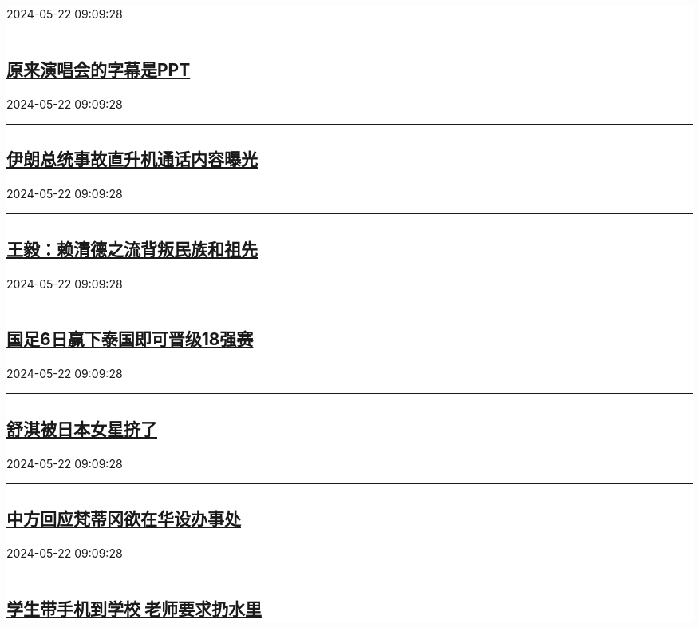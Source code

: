 2024-05-22 09:09:28

---
## [原来演唱会的字幕是PPT](https://www.baidu.com/s?wd=%E5%8E%9F%E6%9D%A5%E6%BC%94%E5%94%B1%E4%BC%9A%E7%9A%84%E5%AD%97%E5%B9%95%E6%98%AFPPT)

2024-05-22 09:09:28

---
## [伊朗总统事故直升机通话内容曝光](https://www.baidu.com/s?wd=%E4%BC%8A%E6%9C%97%E6%80%BB%E7%BB%9F%E4%BA%8B%E6%95%85%E7%9B%B4%E5%8D%87%E6%9C%BA%E9%80%9A%E8%AF%9D%E5%86%85%E5%AE%B9%E6%9B%9D%E5%85%89)

2024-05-22 09:09:28

---
## [王毅：赖清德之流背叛民族和祖先](https://www.baidu.com/s?wd=%E7%8E%8B%E6%AF%85%EF%BC%9A%E8%B5%96%E6%B8%85%E5%BE%B7%E4%B9%8B%E6%B5%81%E8%83%8C%E5%8F%9B%E6%B0%91%E6%97%8F%E5%92%8C%E7%A5%96%E5%85%88)

2024-05-22 09:09:28

---
## [国足6日赢下泰国即可晋级18强赛](https://www.baidu.com/s?wd=%E5%9B%BD%E8%B6%B36%E6%97%A5%E8%B5%A2%E4%B8%8B%E6%B3%B0%E5%9B%BD%E5%8D%B3%E5%8F%AF%E6%99%8B%E7%BA%A718%E5%BC%BA%E8%B5%9B)

2024-05-22 09:09:28

---
## [舒淇被日本女星挤了](https://www.baidu.com/s?wd=%E8%88%92%E6%B7%87%E8%A2%AB%E6%97%A5%E6%9C%AC%E5%A5%B3%E6%98%9F%E6%8C%A4%E4%BA%86)

2024-05-22 09:09:28

---
## [中方回应梵蒂冈欲在华设办事处](https://www.baidu.com/s?wd=%E4%B8%AD%E6%96%B9%E5%9B%9E%E5%BA%94%E6%A2%B5%E8%92%82%E5%86%88%E6%AC%B2%E5%9C%A8%E5%8D%8E%E8%AE%BE%E5%8A%9E%E4%BA%8B%E5%A4%84)

2024-05-22 09:09:28

---
## [学生带手机到学校 老师要求扔水里](https://www.baidu.com/s?wd=%E5%AD%A6%E7%94%9F%E5%B8%A6%E6%89%8B%E6%9C%BA%E5%88%B0%E5%AD%A6%E6%A0%A1+%E8%80%81%E5%B8%88%E8%A6%81%E6%B1%82%E6%89%94%E6%B0%B4%E9%87%8C)
